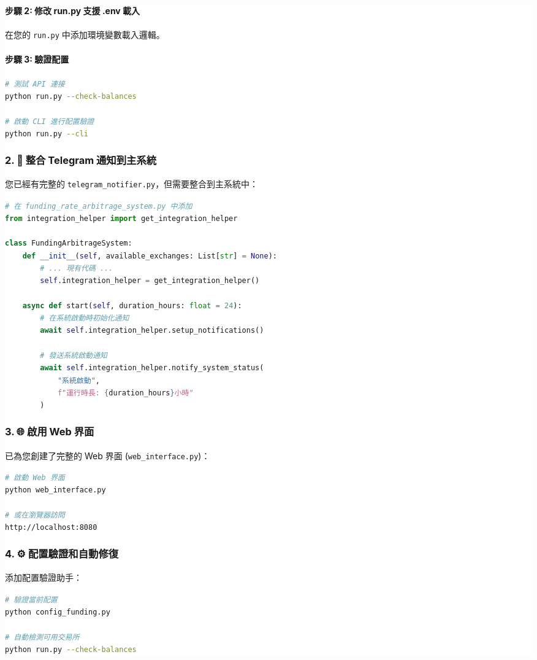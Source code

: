 #### 步驟 2: 修改 run.py 支援 .env 載入
在您的 `run.py` 中添加環境變數載入邏輯。

#### 步驟 3: 驗證配置
```bash
# 測試 API 連接
python run.py --check-balances

# 啟動 CLI 進行配置驗證
python run.py --cli
```

### 2. **📱 整合 Telegram 通知到主系統**

您已經有完整的 `telegram_notifier.py`，但需要整合到主系統中：

```python
# 在 funding_rate_arbitrage_system.py 中添加
from integration_helper import get_integration_helper

class FundingArbitrageSystem:
    def __init__(self, available_exchanges: List[str] = None):
        # ... 現有代碼 ...
        self.integration_helper = get_integration_helper()
    
    async def start(self, duration_hours: float = 24):
        # 在系統啟動時初始化通知
        await self.integration_helper.setup_notifications()
        
        # 發送系統啟動通知
        await self.integration_helper.notify_system_status(
            "系統啟動", 
            f"運行時長: {duration_hours}小時"
        )
```

### 3. **🌐 啟用 Web 界面**

已為您創建了完整的 Web 界面 (`web_interface.py`)：

```bash
# 啟動 Web 界面
python web_interface.py

# 或在瀏覽器訪問
http://localhost:8080
```

### 4. **⚙️ 配置驗證和自動修復**

添加配置驗證助手：

```bash
# 驗證當前配置
python config_funding.py

# 自動檢測可用交易所
python run.py --check-balances
```
